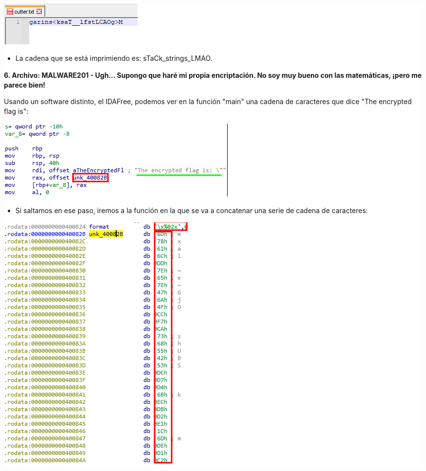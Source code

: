 ![re101](https://github.com/Sokratica/sokratica/blob/master/assets/img/re101/img18.png?raw=true)

- La cadena que se está imprimiendo es: sTaCk_strings_LMAO.


**6. Archivo: MALWARE201 - Ugh... Supongo que haré mi propia encriptación. No soy muy bueno con las matemáticas, ¡pero me parece bien!** <a name="p6"></a>

Usando un software distinto, el IDAFree, podemos ver en la función "main" una cadena de caracteres que dice "The encrypted flag is":

![re101](https://github.com/Sokratica/sokratica/blob/master/assets/img/re101/img20.png?raw=true)

- Si saltamos en ese paso, iremos a la función en la que se va a concatenar una serie de cadena de caracteres:

![re101](https://github.com/Sokratica/sokratica/blob/master/assets/img/re101/img21.png?raw=true)
